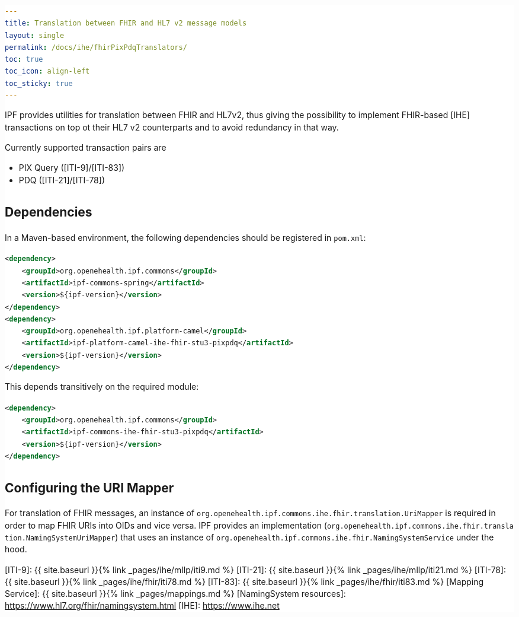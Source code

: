 ```yaml
---
title: Translation between FHIR and HL7 v2 message models
layout: single
permalink: /docs/ihe/fhirPixPdqTranslators/
toc: true
toc_icon: align-left
toc_sticky: true
---
```


IPF provides utilities for translation between FHIR and HL7v2, thus giving the possibility to implement FHIR-based [IHE] transactions
on top ot their HL7 v2 counterparts and to avoid redundancy in that way.

Currently supported transaction pairs are

* PIX Query ([ITI-9]/[ITI-83])
* PDQ       ([ITI-21]/[ITI-78])

## Dependencies

In a Maven-based environment, the following dependencies should be registered in `pom.xml`:

```xml
<dependency>
    <groupId>org.openehealth.ipf.commons</groupId>
    <artifactId>ipf-commons-spring</artifactId>
    <version>${ipf-version}</version>
</dependency>
<dependency>
    <groupId>org.openehealth.ipf.platform-camel</groupId>
    <artifactId>ipf-platform-camel-ihe-fhir-stu3-pixpdq</artifactId>
    <version>${ipf-version}</version>
</dependency>
```

This depends transitively on the required module:

```xml
<dependency>
    <groupId>org.openehealth.ipf.commons</groupId>
    <artifactId>ipf-commons-ihe-fhir-stu3-pixpdq</artifactId>
    <version>${ipf-version}</version>
</dependency>
```


## Configuring the URI Mapper

For translation of FHIR messages, an instance of `org.openehealth.ipf.commons.ihe.fhir.translation.UriMapper` is required
in order to map FHIR URIs into OIDs and vice versa. IPF provides an implementation (`org.openehealth.ipf.commons.ihe.fhir.translation.NamingSystemUriMapper`)
that uses an instance of `org.openehealth.ipf.commons.ihe.fhir.NamingSystemService` under the hood. 


[ITI-9]: {{ site.baseurl }}{% link _pages/ihe/mllp/iti9.md %}
[ITI-21]: {{ site.baseurl }}{% link _pages/ihe/mllp/iti21.md %}
[ITI-78]: {{ site.baseurl }}{% link _pages/ihe/fhir/iti78.md %}
[ITI-83]: {{ site.baseurl }}{% link _pages/ihe/fhir/iti83.md %}
[Mapping Service]: {{ site.baseurl }}{% link _pages/mappings.md %}
[NamingSystem resources]: https://www.hl7.org/fhir/namingsystem.html
[IHE]: https://www.ihe.net